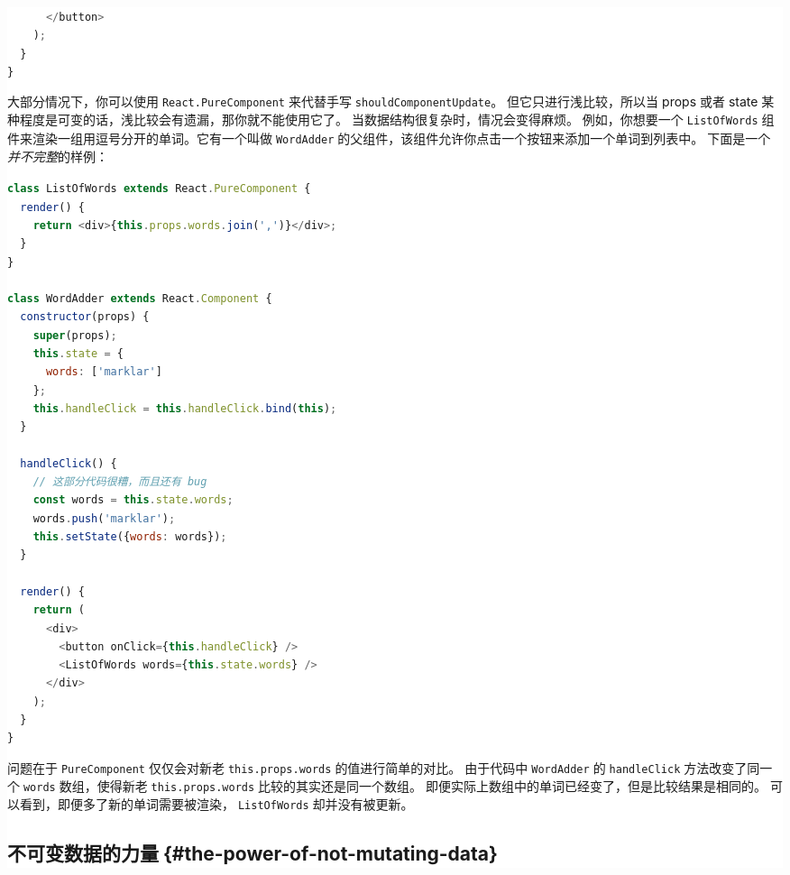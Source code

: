 ```js
      </button>
    );
  }
}
```

大部分情况下，你可以使用 `React.PureComponent` 来代替手写 `shouldComponentUpdate`。
但它只进行浅比较，所以当 props 或者 state 某种程度是可变的话，浅比较会有遗漏，那你就不能使用它了。
当数据结构很复杂时，情况会变得麻烦。
例如，你想要一个 `ListOfWords` 组件来渲染一组用逗号分开的单词。它有一个叫做 `WordAdder` 的父组件，该组件允许你点击一个按钮来添加一个单词到列表中。
下面是一个*并不完整*的样例：

```javascript
class ListOfWords extends React.PureComponent {
  render() {
    return <div>{this.props.words.join(',')}</div>;
  }
}

class WordAdder extends React.Component {
  constructor(props) {
    super(props);
    this.state = {
      words: ['marklar']
    };
    this.handleClick = this.handleClick.bind(this);
  }

  handleClick() {
    // 这部分代码很糟，而且还有 bug
    const words = this.state.words;
    words.push('marklar');
    this.setState({words: words});
  }

  render() {
    return (
      <div>
        <button onClick={this.handleClick} />
        <ListOfWords words={this.state.words} />
      </div>
    );
  }
}
```

问题在于 `PureComponent` 仅仅会对新老 `this.props.words` 的值进行简单的对比。
由于代码中 `WordAdder` 的 `handleClick` 方法改变了同一个 `words` 数组，使得新老 `this.props.words` 比较的其实还是同一个数组。
即便实际上数组中的单词已经变了，但是比较结果是相同的。
可以看到，即便多了新的单词需要被渲染， `ListOfWords` 却并没有被更新。

## 不可变数据的力量 {#the-power-of-not-mutating-data}
